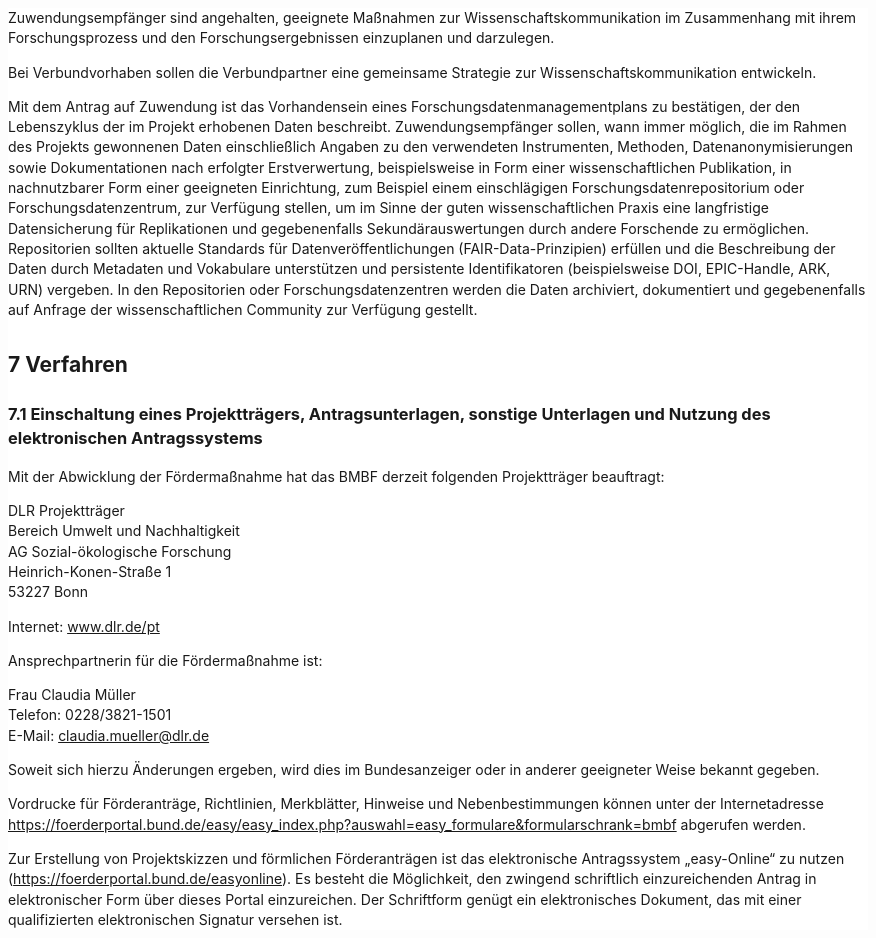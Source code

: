 Zuwendungsempfänger sind angehalten, geeignete Maßnahmen zur Wissenschaftskommunikation im Zusammenhang mit ihrem Forschungsprozess und den Forschungsergebnissen einzuplanen und darzulegen. 

Bei Verbundvorhaben sollen die Verbundpartner eine gemeinsame Strategie zur Wissenschaftskommunikation entwickeln. 

Mit dem Antrag auf Zuwendung ist das Vorhandensein eines Forschungsdatenmanagementplans zu bestätigen, der den Lebenszyklus der im Projekt erhobenen Daten beschreibt. Zuwendungsempfänger sollen, wann immer möglich, die im Rahmen des Projekts gewonnenen Daten einschließlich Angaben zu den verwendeten Instrumenten, Methoden, Datenanonymisierungen sowie Dokumentationen nach erfolgter Erstverwertung, beispielsweise in Form einer wissenschaftlichen Publikation, in nachnutzbarer Form einer geeigneten Einrichtung, zum Beispiel einem einschlägigen Forschungsdatenrepositorium oder Forschungsdatenzentrum, zur Verfügung stellen, um im Sinne der guten wissenschaftlichen Praxis eine langfristige Datensicherung für Replikationen und gegebenenfalls Sekundärauswertungen durch andere Forschende zu ermöglichen. Repositorien sollten aktuelle Standards für Datenveröffentlichungen (FAIR-Data-Prinzipien) erfüllen und die Beschreibung der Daten durch Metadaten und Vokabulare unterstützen und persistente Identifikatoren (beispielsweise DOI, EPIC-Handle, ARK, URN) vergeben. In den Repositorien oder Forschungsdatenzentren werden die Daten archiviert, dokumentiert und gegebenenfalls auf Anfrage der wissenschaftlichen Community zur Verfügung gestellt. 

##  7 Verfahren 

###  7.1 Einschaltung eines Projektträgers, Antragsunterlagen, sonstige Unterlagen und Nutzung des elektronischen Antragssystems 

Mit der Abwicklung der Fördermaßnahme hat das  BMBF  derzeit folgenden Projektträger beauftragt: 

DLR  Projektträger   
Bereich Umwelt und Nachhaltigkeit   
AG  Sozial-ökologische Forschung   
Heinrich-Konen-Straße 1   
53227 Bonn 

Internet: www.dlr.de/pt 

Ansprechpartnerin für die Fördermaßnahme ist: 

Frau Claudia Müller   
Telefon: 0228/3821-1501   
E-Mail: claudia.mueller@dlr.de 

Soweit sich hierzu Änderungen ergeben, wird dies im Bundesanzeiger oder in anderer geeigneter Weise bekannt gegeben. 

Vordrucke für Förderanträge, Richtlinien, Merkblätter, Hinweise und Nebenbestimmungen können unter der Internetadresse https://foerderportal.bund.de/easy/easy_index.php?auswahl=easy_formulare&formularschrank=bmbf abgerufen werden. 

Zur Erstellung von Projektskizzen und förmlichen Förderanträgen ist das elektronische Antragssystem „easy-Online“ zu nutzen (https://foerderportal.bund.de/easyonline). Es besteht die Möglichkeit, den zwingend schriftlich einzureichenden Antrag in elektronischer Form über dieses Portal einzureichen. Der Schriftform genügt ein elektronisches Dokument, das mit einer qualifizierten elektronischen Signatur versehen ist. 
